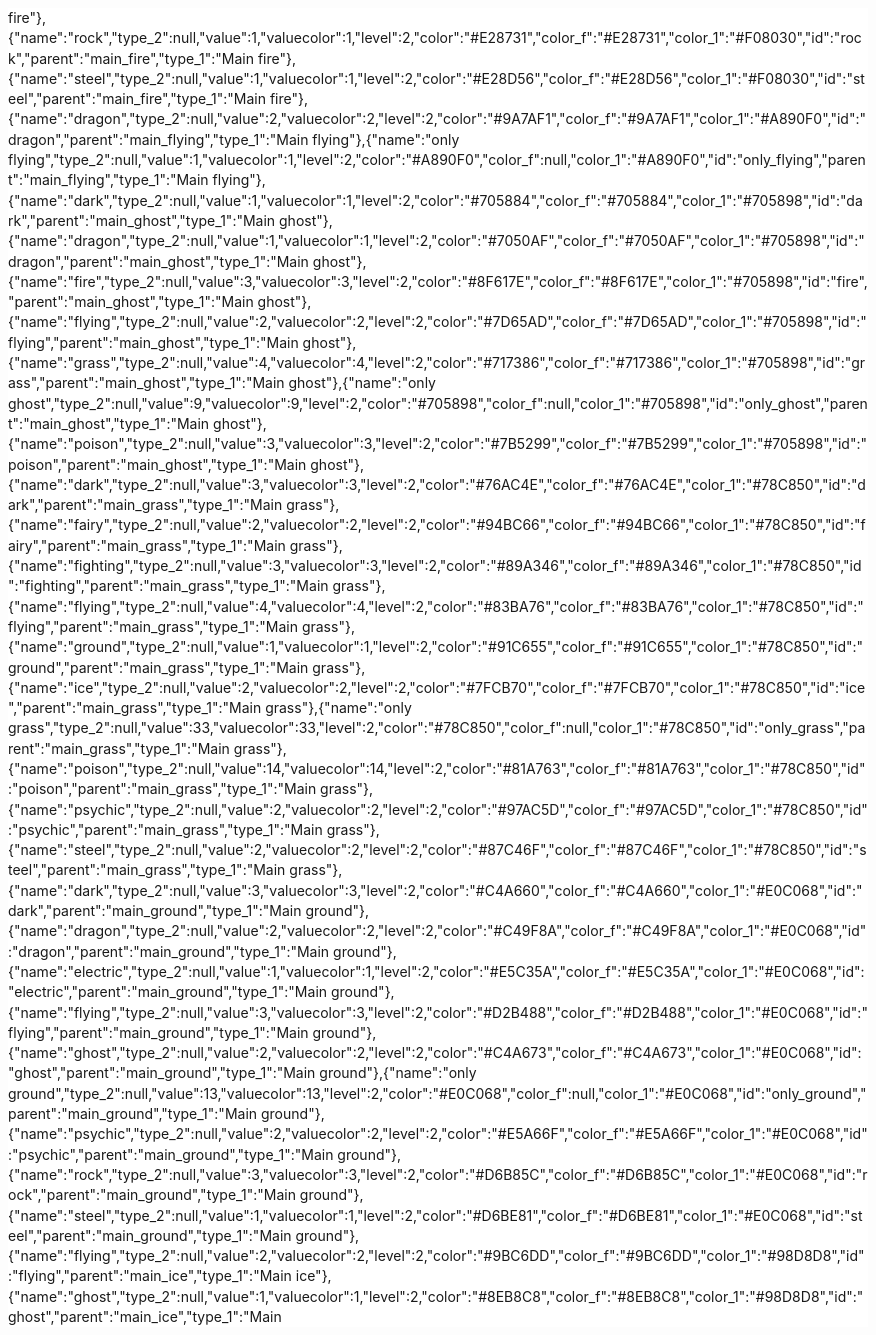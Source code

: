 fire"},{"name":"rock","type_2":null,"value":1,"valuecolor":1,"level":2,"color":"#E28731","color_f":"#E28731","color_1":"#F08030","id":"rock","parent":"main_fire","type_1":"Main fire"},{"name":"steel","type_2":null,"value":1,"valuecolor":1,"level":2,"color":"#E28D56","color_f":"#E28D56","color_1":"#F08030","id":"steel","parent":"main_fire","type_1":"Main fire"},{"name":"dragon","type_2":null,"value":2,"valuecolor":2,"level":2,"color":"#9A7AF1","color_f":"#9A7AF1","color_1":"#A890F0","id":"dragon","parent":"main_flying","type_1":"Main flying"},{"name":"only flying","type_2":null,"value":1,"valuecolor":1,"level":2,"color":"#A890F0","color_f":null,"color_1":"#A890F0","id":"only_flying","parent":"main_flying","type_1":"Main flying"},{"name":"dark","type_2":null,"value":1,"valuecolor":1,"level":2,"color":"#705884","color_f":"#705884","color_1":"#705898","id":"dark","parent":"main_ghost","type_1":"Main ghost"},{"name":"dragon","type_2":null,"value":1,"valuecolor":1,"level":2,"color":"#7050AF","color_f":"#7050AF","color_1":"#705898","id":"dragon","parent":"main_ghost","type_1":"Main ghost"},{"name":"fire","type_2":null,"value":3,"valuecolor":3,"level":2,"color":"#8F617E","color_f":"#8F617E","color_1":"#705898","id":"fire","parent":"main_ghost","type_1":"Main ghost"},{"name":"flying","type_2":null,"value":2,"valuecolor":2,"level":2,"color":"#7D65AD","color_f":"#7D65AD","color_1":"#705898","id":"flying","parent":"main_ghost","type_1":"Main ghost"},{"name":"grass","type_2":null,"value":4,"valuecolor":4,"level":2,"color":"#717386","color_f":"#717386","color_1":"#705898","id":"grass","parent":"main_ghost","type_1":"Main ghost"},{"name":"only ghost","type_2":null,"value":9,"valuecolor":9,"level":2,"color":"#705898","color_f":null,"color_1":"#705898","id":"only_ghost","parent":"main_ghost","type_1":"Main ghost"},{"name":"poison","type_2":null,"value":3,"valuecolor":3,"level":2,"color":"#7B5299","color_f":"#7B5299","color_1":"#705898","id":"poison","parent":"main_ghost","type_1":"Main ghost"},{"name":"dark","type_2":null,"value":3,"valuecolor":3,"level":2,"color":"#76AC4E","color_f":"#76AC4E","color_1":"#78C850","id":"dark","parent":"main_grass","type_1":"Main grass"},{"name":"fairy","type_2":null,"value":2,"valuecolor":2,"level":2,"color":"#94BC66","color_f":"#94BC66","color_1":"#78C850","id":"fairy","parent":"main_grass","type_1":"Main grass"},{"name":"fighting","type_2":null,"value":3,"valuecolor":3,"level":2,"color":"#89A346","color_f":"#89A346","color_1":"#78C850","id":"fighting","parent":"main_grass","type_1":"Main grass"},{"name":"flying","type_2":null,"value":4,"valuecolor":4,"level":2,"color":"#83BA76","color_f":"#83BA76","color_1":"#78C850","id":"flying","parent":"main_grass","type_1":"Main grass"},{"name":"ground","type_2":null,"value":1,"valuecolor":1,"level":2,"color":"#91C655","color_f":"#91C655","color_1":"#78C850","id":"ground","parent":"main_grass","type_1":"Main grass"},{"name":"ice","type_2":null,"value":2,"valuecolor":2,"level":2,"color":"#7FCB70","color_f":"#7FCB70","color_1":"#78C850","id":"ice","parent":"main_grass","type_1":"Main grass"},{"name":"only grass","type_2":null,"value":33,"valuecolor":33,"level":2,"color":"#78C850","color_f":null,"color_1":"#78C850","id":"only_grass","parent":"main_grass","type_1":"Main grass"},{"name":"poison","type_2":null,"value":14,"valuecolor":14,"level":2,"color":"#81A763","color_f":"#81A763","color_1":"#78C850","id":"poison","parent":"main_grass","type_1":"Main grass"},{"name":"psychic","type_2":null,"value":2,"valuecolor":2,"level":2,"color":"#97AC5D","color_f":"#97AC5D","color_1":"#78C850","id":"psychic","parent":"main_grass","type_1":"Main grass"},{"name":"steel","type_2":null,"value":2,"valuecolor":2,"level":2,"color":"#87C46F","color_f":"#87C46F","color_1":"#78C850","id":"steel","parent":"main_grass","type_1":"Main grass"},{"name":"dark","type_2":null,"value":3,"valuecolor":3,"level":2,"color":"#C4A660","color_f":"#C4A660","color_1":"#E0C068","id":"dark","parent":"main_ground","type_1":"Main ground"},{"name":"dragon","type_2":null,"value":2,"valuecolor":2,"level":2,"color":"#C49F8A","color_f":"#C49F8A","color_1":"#E0C068","id":"dragon","parent":"main_ground","type_1":"Main ground"},{"name":"electric","type_2":null,"value":1,"valuecolor":1,"level":2,"color":"#E5C35A","color_f":"#E5C35A","color_1":"#E0C068","id":"electric","parent":"main_ground","type_1":"Main ground"},{"name":"flying","type_2":null,"value":3,"valuecolor":3,"level":2,"color":"#D2B488","color_f":"#D2B488","color_1":"#E0C068","id":"flying","parent":"main_ground","type_1":"Main ground"},{"name":"ghost","type_2":null,"value":2,"valuecolor":2,"level":2,"color":"#C4A673","color_f":"#C4A673","color_1":"#E0C068","id":"ghost","parent":"main_ground","type_1":"Main ground"},{"name":"only ground","type_2":null,"value":13,"valuecolor":13,"level":2,"color":"#E0C068","color_f":null,"color_1":"#E0C068","id":"only_ground","parent":"main_ground","type_1":"Main ground"},{"name":"psychic","type_2":null,"value":2,"valuecolor":2,"level":2,"color":"#E5A66F","color_f":"#E5A66F","color_1":"#E0C068","id":"psychic","parent":"main_ground","type_1":"Main ground"},{"name":"rock","type_2":null,"value":3,"valuecolor":3,"level":2,"color":"#D6B85C","color_f":"#D6B85C","color_1":"#E0C068","id":"rock","parent":"main_ground","type_1":"Main ground"},{"name":"steel","type_2":null,"value":1,"valuecolor":1,"level":2,"color":"#D6BE81","color_f":"#D6BE81","color_1":"#E0C068","id":"steel","parent":"main_ground","type_1":"Main ground"},{"name":"flying","type_2":null,"value":2,"valuecolor":2,"level":2,"color":"#9BC6DD","color_f":"#9BC6DD","color_1":"#98D8D8","id":"flying","parent":"main_ice","type_1":"Main ice"},{"name":"ghost","type_2":null,"value":1,"valuecolor":1,"level":2,"color":"#8EB8C8","color_f":"#8EB8C8","color_1":"#98D8D8","id":"ghost","parent":"main_ice","type_1":"Main